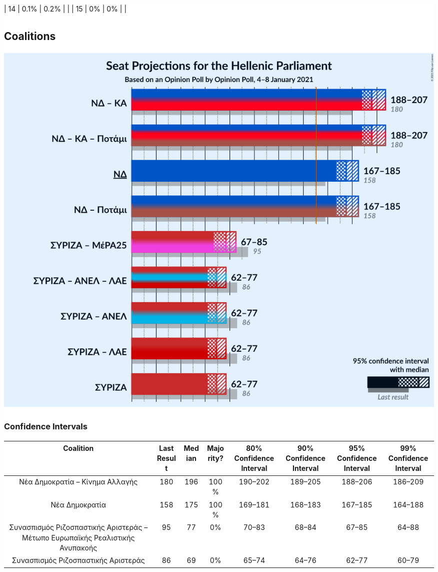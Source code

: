 | 14 | 0.1% | 0.2% |  |
| 15 | 0% | 0% |  |


## Coalitions

![Graph with coalitions seats not yet produced](2021-01-08-OpinionPoll-coalitions-seats.png "Coalitions Seats")

### Confidence Intervals

| Coalition | Last Result | Median | Majority? | 80% Confidence Interval | 90% Confidence Interval | 95% Confidence Interval | 99% Confidence Interval |
|:---------:|:-----------:|:------:|:---------:|:-----------------------:|:-----------------------:|:-----------------------:|:-----------------------:|
| Νέα Δημοκρατία – Κίνημα Αλλαγής | 180 | 196 | 100% | 190–202 | 189–205 | 188–206 | 186–209 |
| Νέα Δημοκρατία | 158 | 175 | 100% | 169–181 | 168–183 | 167–185 | 164–188 |
| Συνασπισμός Ριζοσπαστικής Αριστεράς – Μέτωπο Ευρωπαϊκής Ρεαλιστικής Ανυπακοής | 95 | 77 | 0% | 70–83 | 68–84 | 67–85 | 64–88 |
| Συνασπισμός Ριζοσπαστικής Αριστεράς | 86 | 69 | 0% | 65–74 | 64–76 | 62–77 | 60–79 |
